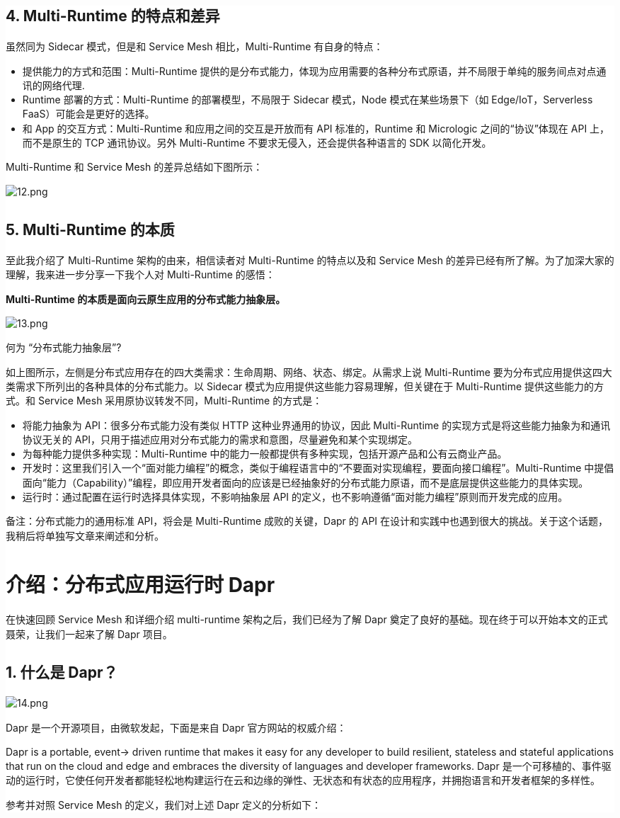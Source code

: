 ## 4. Multi-Runtime 的特点和差异

虽然同为 Sidecar 模式，但是和 Service Mesh 相比，Multi-Runtime 有自身的特点：

- 提供能力的方式和范围：Multi-Runtime 提供的是分布式能力，体现为应用需要的各种分布式原语，并不局限于单纯的服务间点对点通讯的网络代理.
- Runtime 部署的方式：Multi-Runtime 的部署模型，不局限于 Sidecar 模式，Node 模式在某些场景下（如 Edge/IoT，Serverless FaaS）可能会是更好的选择。
- 和 App 的交互方式：Multi-Runtime 和应用之间的交互是开放而有 API 标准的，Runtime 和 Micrologic 之间的“协议”体现在 API 上，而不是原生的 TCP 通讯协议。另外 Multi-Runtime 不要求无侵入，还会提供各种语言的 SDK 以简化开发。

Multi-Runtime 和 Service Mesh 的差异总结如下图所示：

![12.png](https://ucc.alicdn.com/pic/developer-ecology/2874b29b87ad4c92b7a74ad45e297888.png)

## 5. Multi-Runtime 的本质

至此我介绍了 Multi-Runtime 架构的由来，相信读者对 Multi-Runtime 的特点以及和 Service Mesh 的差异已经有所了解。为了加深大家的理解，我来进一步分享一下我个人对 Multi-Runtime 的感悟：

**Multi-Runtime 的本质是面向云原生应用的分布式能力抽象层。**

![13.png](https://ucc.alicdn.com/pic/developer-ecology/60787f06da52480fad6e3ffa8953c551.png)

何为 “分布式能力抽象层”?

如上图所示，左侧是分布式应用存在的四大类需求：生命周期、网络、状态、绑定。从需求上说 Multi-Runtime 要为分布式应用提供这四大类需求下所列出的各种具体的分布式能力。以 Sidecar 模式为应用提供这些能力容易理解，但关键在于 Multi-Runtime 提供这些能力的方式。和 Service Mesh 采用原协议转发不同，Multi-Runtime 的方式是：

- 将能力抽象为 API：很多分布式能力没有类似 HTTP 这种业界通用的协议，因此 Multi-Runtime 的实现方式是将这些能力抽象为和通讯协议无关的 API，只用于描述应用对分布式能力的需求和意图，尽量避免和某个实现绑定。
- 为每种能力提供多种实现：Multi-Runtime 中的能力一般都提供有多种实现，包括开源产品和公有云商业产品。
- 开发时：这里我们引入一个“面对能力编程”的概念，类似于编程语言中的“不要面对实现编程，要面向接口编程”。Multi-Runtime 中提倡面向“能力（Capability）”编程，即应用开发者面向的应该是已经抽象好的分布式能力原语，而不是底层提供这些能力的具体实现。
- 运行时：通过配置在运行时选择具体实现，不影响抽象层 API 的定义，也不影响遵循“面对能力编程”原则而开发完成的应用。

备注：分布式能力的通用标准 API，将会是 Multi-Runtime 成败的关键，Dapr 的 API 在设计和实践中也遇到很大的挑战。关于这个话题，我稍后将单独写文章来阐述和分析。

# 介绍：分布式应用运行时 Dapr

在快速回顾 Service Mesh 和详细介绍 multi-runtime 架构之后，我们已经为了解 Dapr 奠定了良好的基础。现在终于可以开始本文的正式聂荣，让我们一起来了解 Dapr 项目。

## 1. 什么是 Dapr？

![14.png](https://ucc.alicdn.com/pic/developer-ecology/e7758e8e3710448095842ece8686bba2.png)

Dapr 是一个开源项目，由微软发起，下面是来自 Dapr 官方网站的权威介绍：

Dapr is a portable, event-> driven runtime that makes it easy for any developer to build resilient, stateless and stateful applications that run on the cloud and edge and embraces the diversity of languages and developer frameworks. Dapr 是一个可移植的、事件驱动的运行时，它使任何开发者都能轻松地构建运行在云和边缘的弹性、无状态和有状态的应用程序，并拥抱语言和开发者框架的多样性。

参考并对照 Service Mesh 的定义，我们对上述 Dapr 定义的分析如下：

